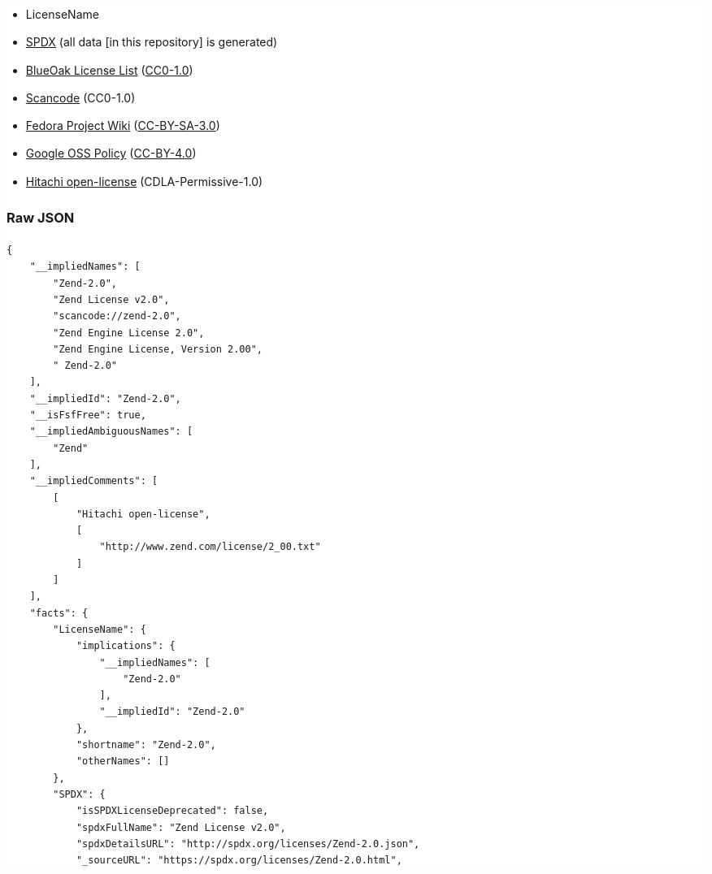 -   LicenseName

-   [SPDX](https://spdx.org/licenses/Zend-2.0.html "SPDX") (all data
    \[in this repository\] is generated)

-   [BlueOak License
    List](https://blueoakcouncil.org/list "BlueOak License List")
    ([CC0-1.0](https://raw.githubusercontent.com/blueoakcouncil/blue-oak-list-npm-package/master/LICENSE "CC0-1.0"))

-   [Scancode](https://github.com/nexB/scancode-toolkit/blob/develop/src/licensedcode/data/licenses/zend-2.0.yml "Scancode")
    (CC0-1.0)

-   [Fedora Project
    Wiki](https://fedoraproject.org/wiki/Licensing:Main?rd=Licensing "Fedora Project Wiki")
    ([CC-BY-SA-3.0](https://creativecommons.org/licenses/by-sa/3.0/legalcode "CC-BY-SA-3.0"))

-   [Google OSS
    Policy](https://opensource.google.com/docs/thirdparty/licenses/ "Google OSS Policy")
    ([CC-BY-4.0](https://creativecommons.org/licenses/by/4.0/legalcode "CC-BY-4.0"))

-   [Hitachi
    open-license](https://github.com/Hitachi/open-license "Hitachi open-license")
    (CDLA-Permissive-1.0)

### Raw JSON

    {
        "__impliedNames": [
            "Zend-2.0",
            "Zend License v2.0",
            "scancode://zend-2.0",
            "Zend Engine License 2.0",
            "Zend Engine License, Version 2.00",
            " Zend-2.0"
        ],
        "__impliedId": "Zend-2.0",
        "__isFsfFree": true,
        "__impliedAmbiguousNames": [
            "Zend"
        ],
        "__impliedComments": [
            [
                "Hitachi open-license",
                [
                    "http://www.zend.com/license/2_00.txt"
                ]
            ]
        ],
        "facts": {
            "LicenseName": {
                "implications": {
                    "__impliedNames": [
                        "Zend-2.0"
                    ],
                    "__impliedId": "Zend-2.0"
                },
                "shortname": "Zend-2.0",
                "otherNames": []
            },
            "SPDX": {
                "isSPDXLicenseDeprecated": false,
                "spdxFullName": "Zend License v2.0",
                "spdxDetailsURL": "http://spdx.org/licenses/Zend-2.0.json",
                "_sourceURL": "https://spdx.org/licenses/Zend-2.0.html",